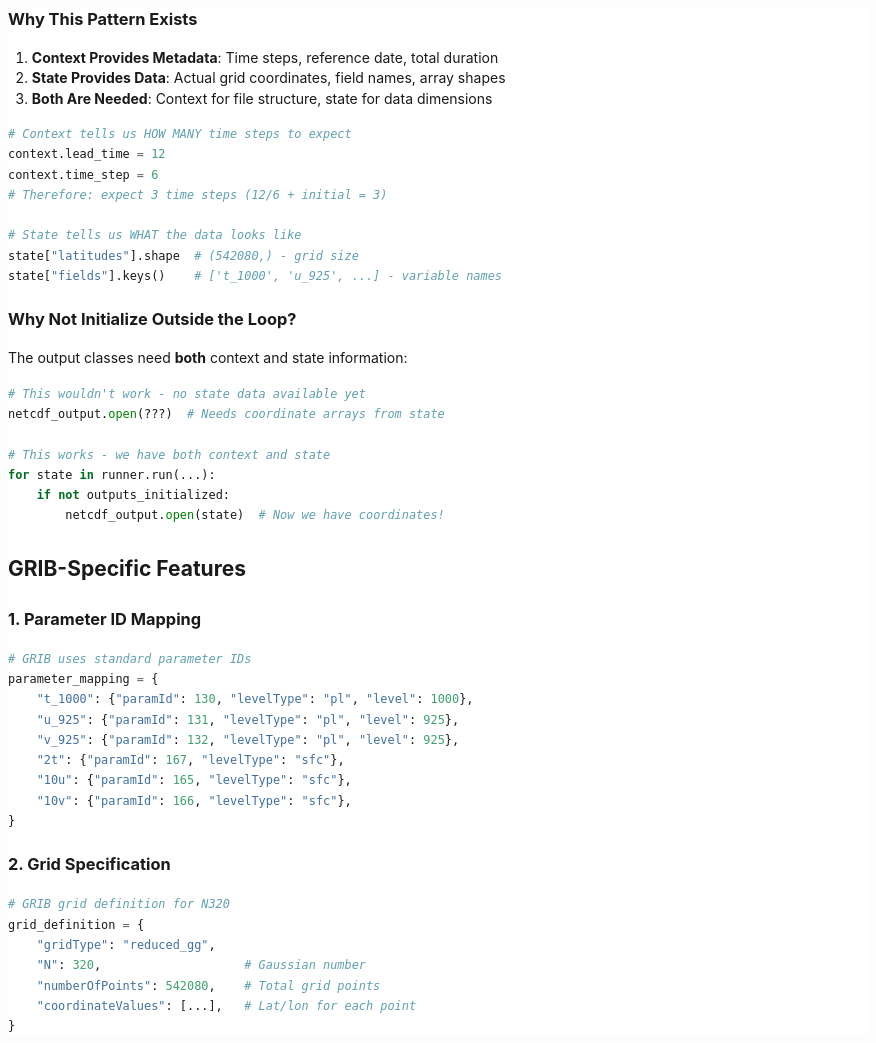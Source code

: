 ### Why This Pattern Exists

1. **Context Provides Metadata**: Time steps, reference date, total duration
2. **State Provides Data**: Actual grid coordinates, field names, array shapes
3. **Both Are Needed**: Context for file structure, state for data dimensions

```python
# Context tells us HOW MANY time steps to expect
context.lead_time = 12
context.time_step = 6
# Therefore: expect 3 time steps (12/6 + initial = 3)

# State tells us WHAT the data looks like
state["latitudes"].shape  # (542080,) - grid size
state["fields"].keys()    # ['t_1000', 'u_925', ...] - variable names
```

### Why Not Initialize Outside the Loop?

The output classes need **both** context and state information:

```python
# This wouldn't work - no state data available yet
netcdf_output.open(???)  # Needs coordinate arrays from state

# This works - we have both context and state
for state in runner.run(...):
    if not outputs_initialized:
        netcdf_output.open(state)  # Now we have coordinates!
```

## GRIB-Specific Features

### 1. Parameter ID Mapping

```python
# GRIB uses standard parameter IDs
parameter_mapping = {
    "t_1000": {"paramId": 130, "levelType": "pl", "level": 1000},
    "u_925": {"paramId": 131, "levelType": "pl", "level": 925},
    "v_925": {"paramId": 132, "levelType": "pl", "level": 925},
    "2t": {"paramId": 167, "levelType": "sfc"},
    "10u": {"paramId": 165, "levelType": "sfc"},
    "10v": {"paramId": 166, "levelType": "sfc"},
}
```

### 2. Grid Specification

```python
# GRIB grid definition for N320
grid_definition = {
    "gridType": "reduced_gg",
    "N": 320,                    # Gaussian number
    "numberOfPoints": 542080,    # Total grid points
    "coordinateValues": [...],   # Lat/lon for each point
}
```
